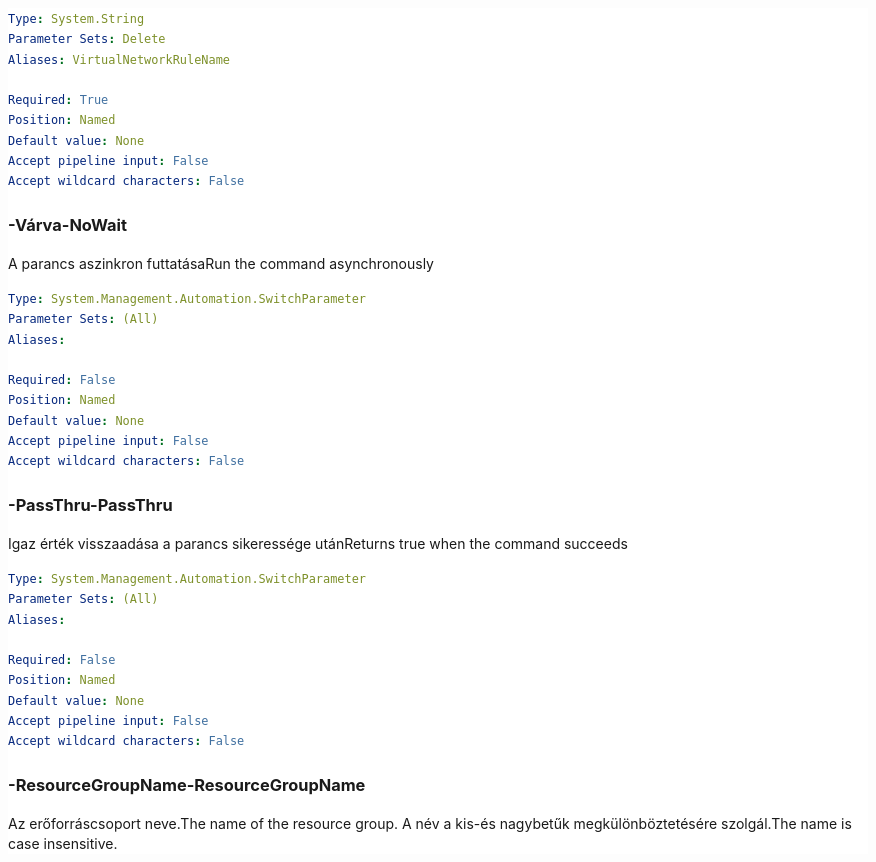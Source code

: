 ```yaml
Type: System.String
Parameter Sets: Delete
Aliases: VirtualNetworkRuleName

Required: True
Position: Named
Default value: None
Accept pipeline input: False
Accept wildcard characters: False
```

### <span data-ttu-id="e4d83-123">-Várva</span><span class="sxs-lookup"><span data-stu-id="e4d83-123">-NoWait</span></span>
<span data-ttu-id="e4d83-124">A parancs aszinkron futtatása</span><span class="sxs-lookup"><span data-stu-id="e4d83-124">Run the command asynchronously</span></span>

```yaml
Type: System.Management.Automation.SwitchParameter
Parameter Sets: (All)
Aliases:

Required: False
Position: Named
Default value: None
Accept pipeline input: False
Accept wildcard characters: False
```

### <span data-ttu-id="e4d83-125">-PassThru</span><span class="sxs-lookup"><span data-stu-id="e4d83-125">-PassThru</span></span>
<span data-ttu-id="e4d83-126">Igaz érték visszaadása a parancs sikeressége után</span><span class="sxs-lookup"><span data-stu-id="e4d83-126">Returns true when the command succeeds</span></span>

```yaml
Type: System.Management.Automation.SwitchParameter
Parameter Sets: (All)
Aliases:

Required: False
Position: Named
Default value: None
Accept pipeline input: False
Accept wildcard characters: False
```

### <span data-ttu-id="e4d83-127">-ResourceGroupName</span><span class="sxs-lookup"><span data-stu-id="e4d83-127">-ResourceGroupName</span></span>
<span data-ttu-id="e4d83-128">Az erőforráscsoport neve.</span><span class="sxs-lookup"><span data-stu-id="e4d83-128">The name of the resource group.</span></span>
<span data-ttu-id="e4d83-129">A név a kis-és nagybetűk megkülönböztetésére szolgál.</span><span class="sxs-lookup"><span data-stu-id="e4d83-129">The name is case insensitive.</span></span>
